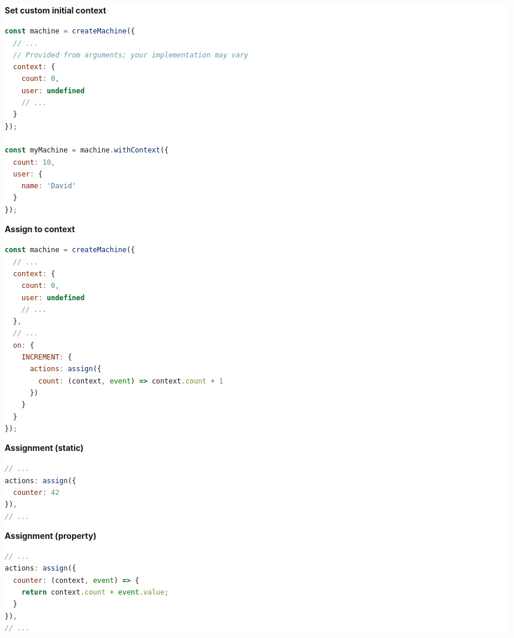 **Set custom initial context**

```js
const machine = createMachine({
  // ...
  // Provided from arguments; your implementation may vary
  context: {
    count: 0,
    user: undefined
    // ...
  }
});

const myMachine = machine.withContext({
  count: 10,
  user: {
    name: 'David'
  }
});
```

**Assign to context**

```js
const machine = createMachine({
  // ...
  context: {
    count: 0,
    user: undefined
    // ...
  },
  // ...
  on: {
    INCREMENT: {
      actions: assign({
        count: (context, event) => context.count + 1
      })
    }
  }
});
```

**Assignment (static)**

```js
// ...
actions: assign({
  counter: 42
}),
// ...
```

**Assignment (property)**

```js
// ...
actions: assign({
  counter: (context, event) => {
    return context.count + event.value;
  }
}),
// ...
```
